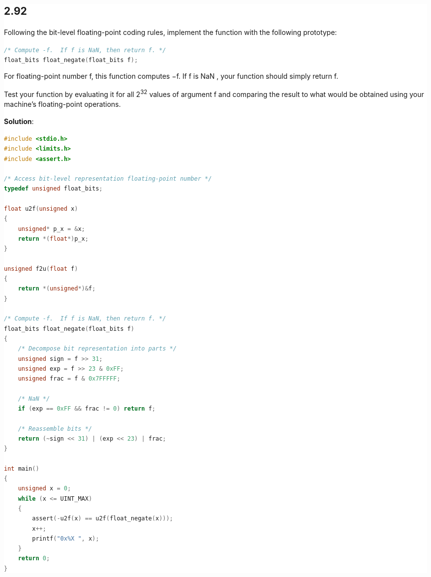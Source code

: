 
## 2.92 
Following the bit-level floating-point coding rules, implement the function with the following prototype:
```C
/* Compute -f.  If f is NaN, then return f. */
float_bits float_negate(float_bits f);
```
For floating-point number f, this function computes −f. If f is NaN , your function should simply return f.

Test your function by evaluating it for all $2^{32}$ values of argument f and comparing the result to what would be obtained using your machine’s floating-point operations.

**Solution**:
```C
#include <stdio.h>
#include <limits.h>
#include <assert.h>

/* Access bit-level representation floating-point number */
typedef unsigned float_bits;

float u2f(unsigned x)
{
    unsigned* p_x = &x;
    return *(float*)p_x;
}

unsigned f2u(float f)
{
    return *(unsigned*)&f;
}

/* Compute -f.  If f is NaN, then return f. */
float_bits float_negate(float_bits f)
{
    /* Decompose bit representation into parts */
    unsigned sign = f >> 31;
    unsigned exp = f >> 23 & 0xFF;
    unsigned frac = f & 0x7FFFFF;

    /* NaN */
    if (exp == 0xFF && frac != 0) return f;

    /* Reassemble bits */
    return (~sign << 31) | (exp << 23) | frac;
}

int main()
{
    unsigned x = 0;
    while (x <= UINT_MAX)
    {
        assert(-u2f(x) == u2f(float_negate(x)));
        x++;
        printf("0x%X ", x);
    }
    return 0;
}
```
